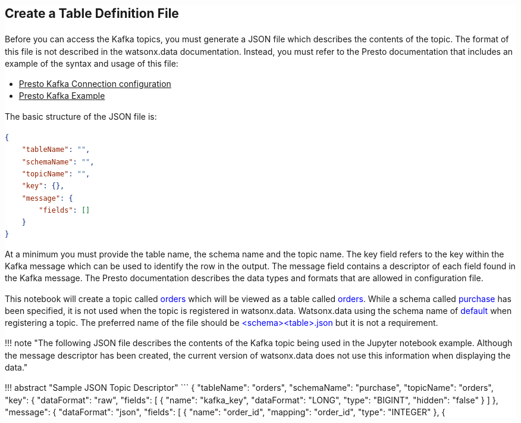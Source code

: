 
## Create a Table Definition File 
Before you can access the Kafka topics, you must generate a JSON file which describes the contents of the topic. The format of this file is not described in the watsonx.data documentation. Instead, you must refer to the Presto documentation that includes an example of the syntax and usage of this file:

* [Presto Kafka Connection configuration](https://prestodb.io/docs/current/connector/kafka.html)
* [Presto Kafka Example](https://prestodb.io/docs/current/connector/kafka-tutorial.html)

The basic structure of the JSON file is:
```json
{
    "tableName": "",
    "schemaName": "",
    "topicName": "",
    "key": {},
    "message": {
        "fields": []
    }
}
```

At a minimum you must provide the table name, the schema name and the topic name. The key field refers to the key within the Kafka message which can be used to identify the row in the output. The message field contains a descriptor of each field found in the Kafka message. The Presto documentation describes the data types and formats that are allowed in configuration file.

This notebook will create a topic called <span style="color:blue;background-color: transparent;">orders</span> which will be viewed as a table called <span style="color:blue;background-color: transparent;">orders</span>. While a schema called <span style="color:blue;background-color: transparent;">purchase</span> has been specified, it is not used when the topic is registered in watsonx.data. Watsonx.data using the schema name of <span style="color:blue;background-color: transparent;">default</span> when registering a topic. The preferred name of the file should be <span style="color:blue;background-color:transparent;">&lt;schema&gt;&lt;table&gt;.json</span> but it is not a requirement. 

!!! note "The following JSON file describes the contents of the Kafka topic being used in the Jupyter notebook example. Although the message descriptor has been created, the current version of watsonx.data does not use this information when displaying the data."

!!! abstract "Sample JSON Topic Descriptor"
      ```
      {
         "tableName": "orders",
         "schemaName": "purchase",
         "topicName": "orders",
         "key": {
            "dataFormat": "raw",
            "fields": [
                  {
                     "name": "kafka_key",
                     "dataFormat": "LONG",
                     "type": "BIGINT",
                     "hidden": "false"
                  }
            ]
         },
         "message": {
            "dataFormat": "json",
            "fields": [
                  {
                     "name": "order_id",
                     "mapping": "order_id",
                     "type": "INTEGER"
                  },
                  {